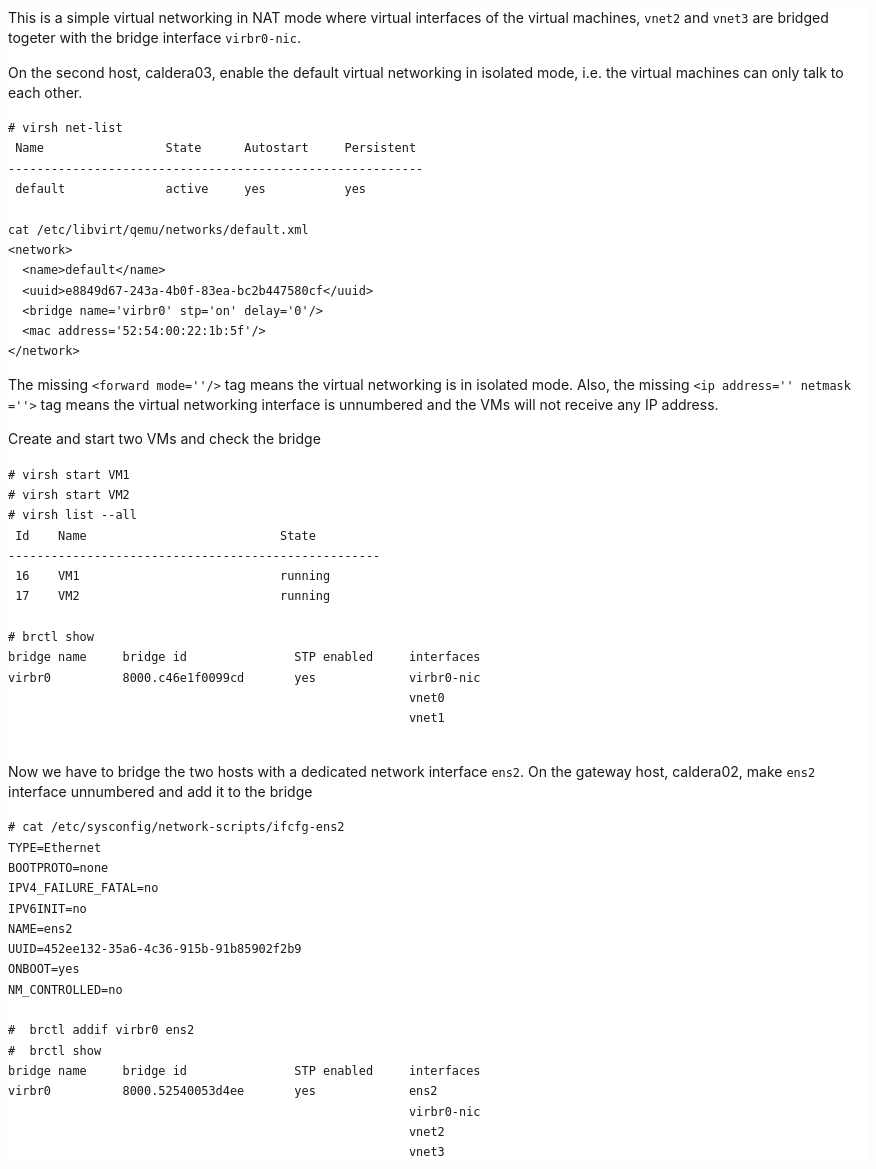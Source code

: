 This is a simple virtual networking in NAT mode where virtual interfaces of the virtual machines, ``vnet2`` and ``vnet3`` are bridged togeter with the bridge interface ``virbr0-nic``.

On the second host, caldera03, enable the default virtual networking in isolated mode, i.e. the virtual machines can only talk to each other.

```
# virsh net-list
 Name                 State      Autostart     Persistent
----------------------------------------------------------
 default              active     yes           yes

cat /etc/libvirt/qemu/networks/default.xml
<network>
  <name>default</name>
  <uuid>e8849d67-243a-4b0f-83ea-bc2b447580cf</uuid>
  <bridge name='virbr0' stp='on' delay='0'/>
  <mac address='52:54:00:22:1b:5f'/>
</network>
```

The missing ``<forward mode=''/>`` tag means the virtual networking is in isolated mode. Also, the missing ``<ip address='' netmask=''>`` tag means the virtual networking interface is unnumbered and the VMs will not receive any IP address.

Create and start two VMs and check the bridge
```
# virsh start VM1
# virsh start VM2
# virsh list --all
 Id    Name                           State
----------------------------------------------------
 16    VM1                            running
 17    VM2                            running

# brctl show
bridge name     bridge id               STP enabled     interfaces
virbr0          8000.c46e1f0099cd       yes             virbr0-nic
                                                        vnet0
                                                        vnet1
 
```

Now we have to bridge the two hosts with a dedicated network interface ``ens2``.
On the gateway host, caldera02, make ``ens2`` interface unnumbered and add it to the bridge
```
# cat /etc/sysconfig/network-scripts/ifcfg-ens2
TYPE=Ethernet
BOOTPROTO=none
IPV4_FAILURE_FATAL=no
IPV6INIT=no
NAME=ens2
UUID=452ee132-35a6-4c36-915b-91b85902f2b9
ONBOOT=yes
NM_CONTROLLED=no

#  brctl addif virbr0 ens2
#  brctl show
bridge name     bridge id               STP enabled     interfaces
virbr0          8000.52540053d4ee       yes             ens2
                                                        virbr0-nic
                                                        vnet2
                                                        vnet3
```
